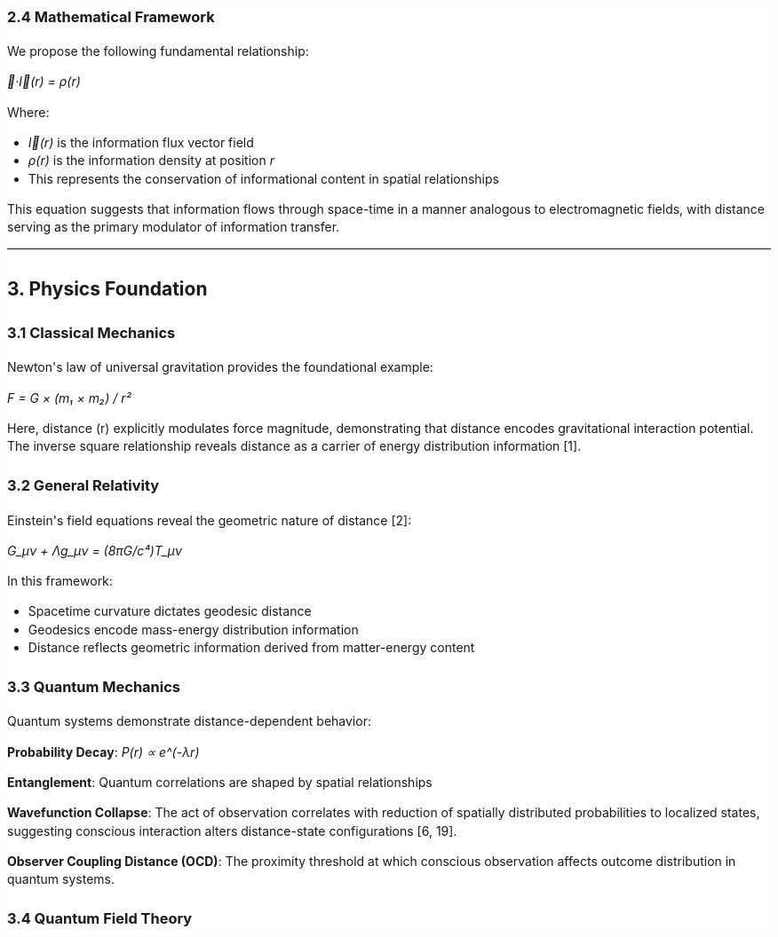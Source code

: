 ### 2.4 Mathematical Framework

We propose the following fundamental relationship:

*∇·I⃗(r) = ρ(r)*

Where:
- *I⃗(r)* is the information flux vector field
- *ρ(r)* is the information density at position *r*
- This represents the conservation of informational content in spatial relationships

This equation suggests that information flows through space-time in a manner analogous to electromagnetic fields, with distance serving as the primary modulator of information transfer.

---

## 3. Physics Foundation

### 3.1 Classical Mechanics

Newton's law of universal gravitation provides the foundational example:

*F = G × (m₁ × m₂) / r²*

Here, distance (r) explicitly modulates force magnitude, demonstrating that distance encodes gravitational interaction potential. The inverse square relationship reveals distance as a carrier of energy distribution information [1].

### 3.2 General Relativity

Einstein's field equations reveal the geometric nature of distance [2]:

*G_μν + Λg_μν = (8πG/c⁴)T_μν*

In this framework:
- Spacetime curvature dictates geodesic distance
- Geodesics encode mass-energy distribution information
- Distance reflects geometric information derived from matter-energy content

### 3.3 Quantum Mechanics

Quantum systems demonstrate distance-dependent behavior:

**Probability Decay**: *P(r) ∝ e^(-λr)*

**Entanglement**: Quantum correlations are shaped by spatial relationships

**Wavefunction Collapse**: The act of observation correlates with reduction of spatially distributed probabilities to localized states, suggesting conscious interaction alters distance-state configurations [6, 19].

**Observer Coupling Distance (OCD)**: The proximity threshold at which conscious observation affects outcome distribution in quantum systems.

### 3.4 Quantum Field Theory
